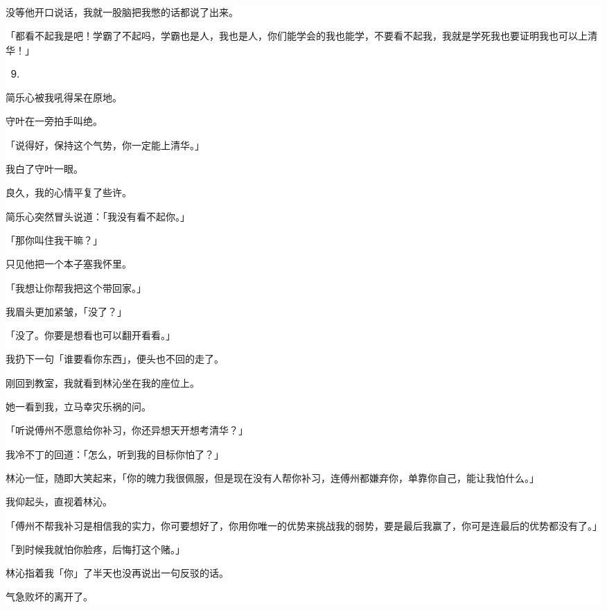 没等他开口说话，我就一股脑把我憋的话都说了出来。


「都看不起我是吧！学霸了不起吗，学霸也是人，我也是人，你们能学会的我也能学，不要看不起我，我就是学死我也要证明我也可以上清华！」


9.


简乐心被我吼得呆在原地。


守叶在一旁拍手叫绝。


「说得好，保持这个气势，你一定能上清华。」


我白了守叶一眼。


良久，我的心情平复了些许。


简乐心突然冒头说道：「我没有看不起你。」


「那你叫住我干嘛？」


只见他把一个本子塞我怀里。


「我想让你帮我把这个带回家。」


我眉头更加紧皱，「没了？」


「没了。你要是想看也可以翻开看看。」


我扔下一句「谁要看你东西」，便头也不回的走了。


刚回到教室，我就看到林沁坐在我的座位上。


她一看到我，立马幸灾乐祸的问。


「听说傅州不愿意给你补习，你还异想天开想考清华？」


我冷不丁的回道：「怎么，听到我的目标你怕了？」


林沁一怔，随即大笑起来，「你的魄力我很佩服，但是现在没有人帮你补习，连傅州都嫌弃你，单靠你自己，能让我怕什么。」


我仰起头，直视着林沁。


「傅州不帮我补习是相信我的实力，你可要想好了，你用你唯一的优势来挑战我的弱势，要是最后我赢了，你可是连最后的优势都没有了。」


「到时候我就怕你脸疼，后悔打这个赌。」


林沁指着我「你」了半天也没再说出一句反驳的话。


气急败坏的离开了。
